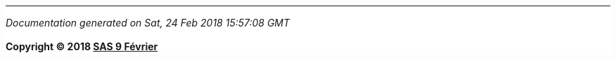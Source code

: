 ***

_Documentation generated on Sat, 24 Feb 2018 15:57:08 GMT_

**Copyright &copy; 2018 [SAS 9 Février](https://9fevrier.com/)**
